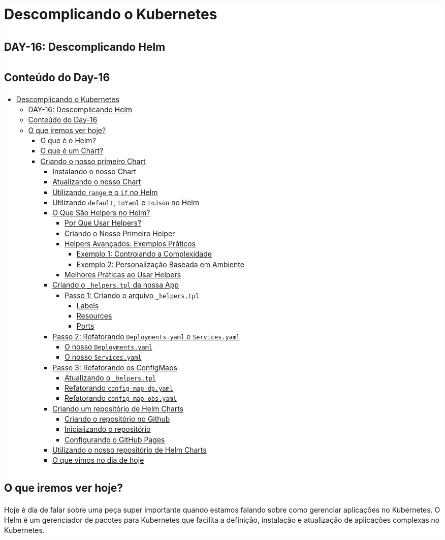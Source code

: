 # Descomplicando o Kubernetes
## DAY-16: Descomplicando Helm

## Conteúdo do Day-16

- [Descomplicando o Kubernetes](#descomplicando-o-kubernetes)
  - [DAY-16: Descomplicando Helm](#day-16-descomplicando-helm)
  - [Conteúdo do Day-16](#conteúdo-do-day-16)
  - [O que iremos ver hoje?](#o-que-iremos-ver-hoje)
    - [O que é o Helm?](#o-que-é-o-helm)
    - [O que é um Chart?](#o-que-é-um-chart)
    - [Criando o nosso primeiro Chart](#criando-o-nosso-primeiro-chart)
      - [Instalando o nosso Chart](#instalando-o-nosso-chart)
      - [Atualizando o nosso Chart](#atualizando-o-nosso-chart)
      - [Utilizando `range`  e o `if` no Helm](#utilizando-range--e-o-if-no-helm)
      - [Utilizando `default`, `toYaml` e `toJson` no Helm](#utilizando-default-toyaml-e-tojson-no-helm)
      - [O Que São Helpers no Helm?](#o-que-são-helpers-no-helm)
        - [Por Que Usar Helpers?](#por-que-usar-helpers)
        - [Criando o Nosso Primeiro Helper](#criando-o-nosso-primeiro-helper)
        - [Helpers Avançados: Exemplos Práticos](#helpers-avançados-exemplos-práticos)
          - [Exemplo 1: Controlando a Complexidade](#exemplo-1-controlando-a-complexidade)
          - [Exemplo 2: Personalização Baseada em Ambiente](#exemplo-2-personalização-baseada-em-ambiente)
        - [Melhores Práticas ao Usar Helpers](#melhores-práticas-ao-usar-helpers)
      - [Criando o `_helpers.tpl` da nossa App](#criando-o-_helperstpl-da-nossa-app)
        - [Passo 1: Criando o arquivo `_helpers.tpl`](#passo-1-criando-o-arquivo-_helperstpl)
          - [Labels](#labels)
          - [Resources](#resources)
          - [Ports](#ports)
      - [Passo 2: Refatorando `Deployments.yaml` e `Services.yaml`](#passo-2-refatorando-deploymentsyaml-e-servicesyaml)
          - [O nosso `Deployments.yaml`](#o-nosso-deploymentsyaml)
          - [O nosso `Services.yaml`](#o-nosso-servicesyaml)
      - [Passo 3: Refatorando os ConfigMaps](#passo-3-refatorando-os-configmaps)
        - [Atualizando o `_helpers.tpl`](#atualizando-o-_helperstpl)
        - [Refatorando `config-map-dp.yaml`](#refatorando-config-map-dpyaml)
        - [Refatorando `config-map-obs.yaml`](#refatorando-config-map-obsyaml)
      - [Criando um repositório de Helm Charts](#criando-um-repositório-de-helm-charts)
        - [Criando o repositório no Github](#criando-o-repositório-no-github)
        - [Inicializando o repositório](#inicializando-o-repositório)
        - [Configurando o GitHub Pages](#configurando-o-github-pages)
      - [Utilizando o nosso repositório de Helm Charts](#utilizando-o-nosso-repositório-de-helm-charts)
      - [O que vimos no dia de hoje](#o-que-vimos-no-dia-de-hoje)

## O que iremos ver hoje?

Hoje é dia de falar sobre uma peça super importante quando estamos falando sobre como gerenciar aplicações no Kubernetes. O Helm é um gerenciador de pacotes para Kubernetes que facilita a definição, instalação e atualização de aplicações complexas no Kubernetes.
